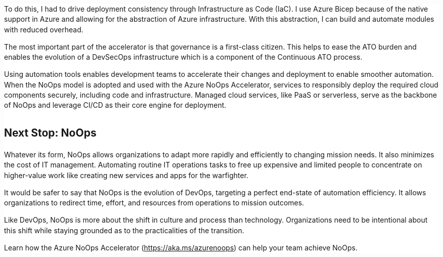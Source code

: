 To do this, I had to drive deployment consistency through Infrastructure as Code (IaC). I use Azure Bicep because of the native support in Azure and allowing for the abstraction of Azure infrastructure. With this abstraction, I can build and automate modules with reduced overhead.

The most important part of the accelerator is that governance is a first-class citizen. This helps to ease the ATO burden and enables the evolution of a DevSecOps infrastructure which is a component of the Continuous ATO process.

Using automation tools enables development teams to accelerate their changes and deployment to enable smoother automation. When the NoOps model is adopted and used with the Azure NoOps Accelerator, services to responsibly deploy the required cloud components securely, including code and infrastructure. Managed cloud services, like PaaS or serverless, serve as the backbone of NoOps and leverage CI/CD as their core engine for deployment.

## Next Stop: NoOps

Whatever its form, NoOps allows organizations to adapt more rapidly and efficiently to changing mission needs. It also minimizes the cost of IT management. Automating routine IT operations tasks to free up expensive and limited people to concentrate on higher-value work like creating new services and apps for the warfighter.

It would be safer to say that NoOps is the evolution of DevOps, targeting a perfect end-state of automation efficiency. It allows organizations to redirect time, effort, and resources from operations to mission outcomes.

Like DevOps, NoOps is more about the shift in culture and process than technology. Organizations need to be intentional about this shift while staying grounded as to the practicalities of the transition.

Learn how the Azure NoOps Accelerator (https://aka.ms/azurenoops) can help your team achieve NoOps.
